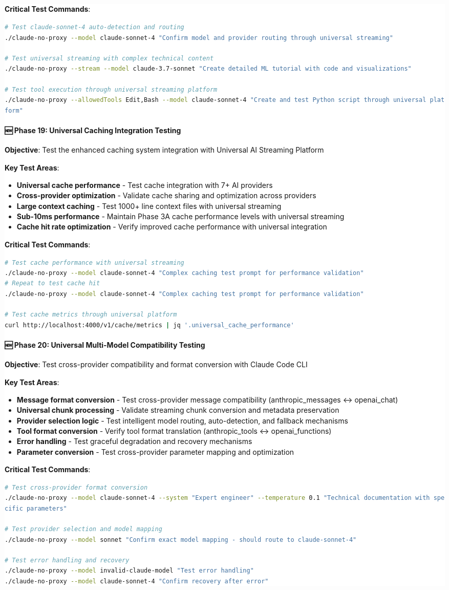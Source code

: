 **Critical Test Commands**:
```bash
# Test claude-sonnet-4 auto-detection and routing
./claude-no-proxy --model claude-sonnet-4 "Confirm model and provider routing through universal streaming"

# Test universal streaming with complex technical content
./claude-no-proxy --stream --model claude-3.7-sonnet "Create detailed ML tutorial with code and visualizations"

# Test tool execution through universal streaming platform
./claude-no-proxy --allowedTools Edit,Bash --model claude-sonnet-4 "Create and test Python script through universal platform"
```

#### **🆕 Phase 19: Universal Caching Integration Testing**  
**Objective**: Test the enhanced caching system integration with Universal AI Streaming Platform

**Key Test Areas**:
- **Universal cache performance** - Test cache integration with 7+ AI providers
- **Cross-provider optimization** - Validate cache sharing and optimization across providers
- **Large context caching** - Test 1000+ line context files with universal streaming
- **Sub-10ms performance** - Maintain Phase 3A cache performance levels with universal streaming
- **Cache hit rate optimization** - Verify improved cache performance with universal integration

**Critical Test Commands**:
```bash
# Test cache performance with universal streaming
./claude-no-proxy --model claude-sonnet-4 "Complex caching test prompt for performance validation"
# Repeat to test cache hit
./claude-no-proxy --model claude-sonnet-4 "Complex caching test prompt for performance validation"

# Test cache metrics through universal platform
curl http://localhost:4000/v1/cache/metrics | jq '.universal_cache_performance'
```

#### **🆕 Phase 20: Universal Multi-Model Compatibility Testing**
**Objective**: Test cross-provider compatibility and format conversion with Claude Code CLI

**Key Test Areas**:
- **Message format conversion** - Test cross-provider message compatibility (anthropic_messages ↔ openai_chat)
- **Universal chunk processing** - Validate streaming chunk conversion and metadata preservation  
- **Provider selection logic** - Test intelligent model routing, auto-detection, and fallback mechanisms
- **Tool format conversion** - Verify tool format translation (anthropic_tools ↔ openai_functions)
- **Error handling** - Test graceful degradation and recovery mechanisms
- **Parameter conversion** - Test cross-provider parameter mapping and optimization

**Critical Test Commands**:
```bash
# Test cross-provider format conversion
./claude-no-proxy --model claude-sonnet-4 --system "Expert engineer" --temperature 0.1 "Technical documentation with specific parameters"

# Test provider selection and model mapping
./claude-no-proxy --model sonnet "Confirm exact model mapping - should route to claude-sonnet-4"

# Test error handling and recovery
./claude-no-proxy --model invalid-claude-model "Test error handling"
./claude-no-proxy --model claude-sonnet-4 "Confirm recovery after error"
```
